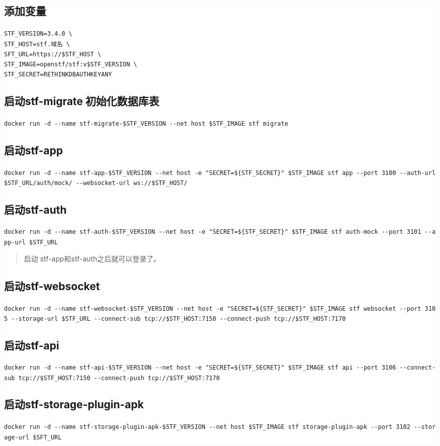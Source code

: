 ## 添加变量

```shell
STF_VERSION=3.4.0 \
STF_HOST=stf.域名 \
SFT_URL=https://$STF_HOST \
STF_IMAGE=openstf/stf:v$STF_VERSION \
STF_SECRET=RETHINKDBAUTHKEYANY
```

## 启动stf-migrate 初始化数据库表

```shell
docker run -d --name stf-migrate-$STF_VERSION --net host $STF_IMAGE stf migrate
```

## 启动stf-app

```shell
docker run -d --name stf-app-$STF_VERSION --net host -e "SECRET=${STF_SECRET}" $STF_IMAGE stf app --port 3100 --auth-url $STF_URL/auth/mock/ --websocket-url ws://$STF_HOST/
```

## 启动stf-auth

```shell
docker run -d --name stf-auth-$STF_VERSION --net host -e "SECRET=${STF_SECRET}" $STF_IMAGE stf auth-mock --port 3101 --app-url $STF_URL
```

> 启动 stf-app和stf-auth之后就可以登录了。

## 启动stf-websocket

```shell
docker run -d --name stf-websocket-$STF_VERSION --net host -e "SECRET=${STF_SECRET}" $STF_IMAGE stf websocket --port 3105 --storage-url $STF_URL --connect-sub tcp://$STF_HOST:7150 --connect-push tcp://$STF_HOST:7170
```

## 启动stf-api

```shell
docker run -d --name stf-api-$STF_VERSION --net host -e "SECRET=${STF_SECRET}" $STF_IMAGE stf api --port 3106 --connect-sub tcp://$STF_HOST:7150 --connect-push tcp://$STF_HOST:7170
```

## 启动stf-storage-plugin-apk

```shell
docker run -d --name stf-storage-plugin-apk-$STF_VERSION --net host $STF_IMAGE stf storage-plugin-apk --port 3102 --storage-url $SFT_URL
```
